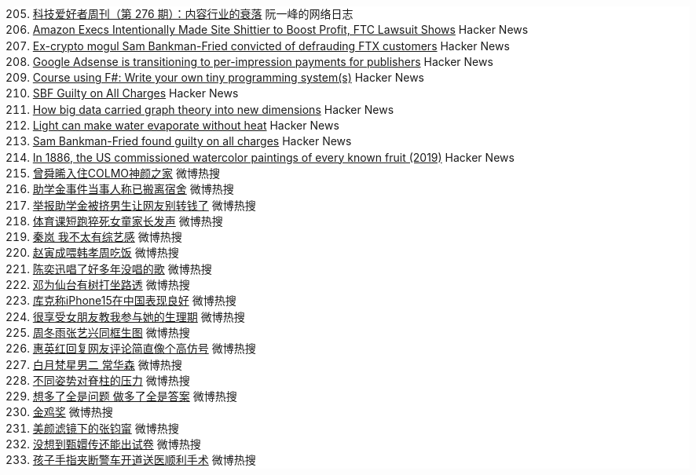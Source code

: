 205. [科技爱好者周刊（第 276 期）：内容行业的衰落](http://www.ruanyifeng.com/blog/2023/11/weekly-issue-276.html) 阮一峰的网络日志
206. [Amazon Execs Intentionally Made Site Shittier to Boost Profit, FTC Lawsuit Shows](https://www.vice.com/en/article/k7zxja/amazon-execs-intentionally-made-site-shittier-to-rake-in-more-profit-new-quotes-from-ftc-lawsuit-show) Hacker News
207. [Ex-crypto mogul Sam Bankman-Fried convicted of defrauding FTX customers](https://www.reuters.com/legal/ftx-founder-sam-bankman-fried-thought-rules-did-not-apply-him-prosecutor-says-2023-11-02/) Hacker News
208. [Google Adsense is transitioning to per-impression payments for publishers](https://blog.google/products/adsense/evolving-how-publishers-monetize-with-adsense/) Hacker News
209. [Course using F#: Write your own tiny programming system(s)](https://d3s.mff.cuni.cz/teaching/nprg077/) Hacker News
210. [SBF Guilty on All Charges](https://twitter.com/CoinDesk/status/1720226784866636113) Hacker News
211. [How big data carried graph theory into new dimensions](https://www.quantamagazine.org/how-big-data-carried-graph-theory-into-new-dimensions-20210819/) Hacker News
212. [Light can make water evaporate without heat](https://news.mit.edu/2023/surprising-finding-light-makes-water-evaporate-without-heat-1031) Hacker News
213. [Sam Bankman-Fried found guilty on all charges](https://www.nytimes.com/live/2023/11/02/business/sam-bankman-fried-trial) Hacker News
214. [In 1886, the US commissioned watercolor paintings of every known fruit (2019)](https://www.openculture.com/2019/06/the-us-government-commissioned-7500-watercolor-paintings.html) Hacker News
215. [曾舜晞入住COLMO神颜之家](https://s.weibo.com/weibo?q=%23%E6%9B%BE%E8%88%9C%E6%99%9E%E5%85%A5%E4%BD%8FCOLMO%E7%A5%9E%E9%A2%9C%E4%B9%8B%E5%AE%B6%23&Refer=top) 微博热搜
216. [助学金事件当事人称已搬离宿舍](https://s.weibo.com/weibo?q=%23%E5%8A%A9%E5%AD%A6%E9%87%91%E4%BA%8B%E4%BB%B6%E5%BD%93%E4%BA%8B%E4%BA%BA%E7%A7%B0%E5%B7%B2%E6%90%AC%E7%A6%BB%E5%AE%BF%E8%88%8D%23&Refer=top) 微博热搜
217. [举报助学金被挤男生让网友别转钱了](https://s.weibo.com/weibo?q=%23%E4%B8%BE%E6%8A%A5%E5%8A%A9%E5%AD%A6%E9%87%91%E8%A2%AB%E6%8C%A4%E7%94%B7%E7%94%9F%E8%AE%A9%E7%BD%91%E5%8F%8B%E5%88%AB%E8%BD%AC%E9%92%B1%E4%BA%86%23&Refer=top) 微博热搜
218. [体育课短跑猝死女童家长发声](https://s.weibo.com/weibo?q=%23%E4%BD%93%E8%82%B2%E8%AF%BE%E7%9F%AD%E8%B7%91%E7%8C%9D%E6%AD%BB%E5%A5%B3%E7%AB%A5%E5%AE%B6%E9%95%BF%E5%8F%91%E5%A3%B0%23&Refer=top) 微博热搜
219. [秦岚 我不太有综艺感](https://s.weibo.com/weibo?q=%23%E7%A7%A6%E5%B2%9A+%E6%88%91%E4%B8%8D%E5%A4%AA%E6%9C%89%E7%BB%BC%E8%89%BA%E6%84%9F%23&Refer=top) 微博热搜
220. [赵寅成喂韩孝周吃饭](https://s.weibo.com/weibo?q=%23%E8%B5%B5%E5%AF%85%E6%88%90%E5%96%82%E9%9F%A9%E5%AD%9D%E5%91%A8%E5%90%83%E9%A5%AD%23&Refer=top) 微博热搜
221. [陈奕迅唱了好多年没唱的歌](https://s.weibo.com/weibo?q=%23%E9%99%88%E5%A5%95%E8%BF%85%E5%94%B1%E4%BA%86%E5%A5%BD%E5%A4%9A%E5%B9%B4%E6%B2%A1%E5%94%B1%E7%9A%84%E6%AD%8C%23&Refer=top) 微博热搜
222. [邓为仙台有树打坐路透](https://s.weibo.com/weibo?q=%23%E9%82%93%E4%B8%BA%E4%BB%99%E5%8F%B0%E6%9C%89%E6%A0%91%E6%89%93%E5%9D%90%E8%B7%AF%E9%80%8F%23&Refer=top) 微博热搜
223. [库克称iPhone15在中国表现良好](https://s.weibo.com/weibo?q=%23%E5%BA%93%E5%85%8B%E7%A7%B0iPhone15%E5%9C%A8%E4%B8%AD%E5%9B%BD%E8%A1%A8%E7%8E%B0%E8%89%AF%E5%A5%BD%23&Refer=top) 微博热搜
224. [很享受女朋友教我参与她的生理期](https://s.weibo.com/weibo?q=%23%E5%BE%88%E4%BA%AB%E5%8F%97%E5%A5%B3%E6%9C%8B%E5%8F%8B%E6%95%99%E6%88%91%E5%8F%82%E4%B8%8E%E5%A5%B9%E7%9A%84%E7%94%9F%E7%90%86%E6%9C%9F%23&Refer=top) 微博热搜
225. [周冬雨张艺兴同框生图](https://s.weibo.com/weibo?q=%23%E5%91%A8%E5%86%AC%E9%9B%A8%E5%BC%A0%E8%89%BA%E5%85%B4%E5%90%8C%E6%A1%86%E7%94%9F%E5%9B%BE%23&Refer=top) 微博热搜
226. [惠英红回复网友评论简直像个高仿号](https://s.weibo.com/weibo?q=%23%E6%83%A0%E8%8B%B1%E7%BA%A2%E5%9B%9E%E5%A4%8D%E7%BD%91%E5%8F%8B%E8%AF%84%E8%AE%BA%E7%AE%80%E7%9B%B4%E5%83%8F%E4%B8%AA%E9%AB%98%E4%BB%BF%E5%8F%B7%23&Refer=top) 微博热搜
227. [白月梵星男二 常华森](https://s.weibo.com/weibo?q=%23%E7%99%BD%E6%9C%88%E6%A2%B5%E6%98%9F%E7%94%B7%E4%BA%8C+%E5%B8%B8%E5%8D%8E%E6%A3%AE%23&Refer=top) 微博热搜
228. [不同姿势对脊柱的压力](https://s.weibo.com/weibo?q=%23%E4%B8%8D%E5%90%8C%E5%A7%BF%E5%8A%BF%E5%AF%B9%E8%84%8A%E6%9F%B1%E7%9A%84%E5%8E%8B%E5%8A%9B%23&Refer=top) 微博热搜
229. [想多了全是问题 做多了全是答案](https://s.weibo.com/weibo?q=%23%E6%83%B3%E5%A4%9A%E4%BA%86%E5%85%A8%E6%98%AF%E9%97%AE%E9%A2%98+%E5%81%9A%E5%A4%9A%E4%BA%86%E5%85%A8%E6%98%AF%E7%AD%94%E6%A1%88%23&Refer=top) 微博热搜
230. [金鸡奖](https://s.weibo.com/weibo?q=%23%E9%87%91%E9%B8%A1%E5%A5%96%23&Refer=top) 微博热搜
231. [美颜滤镜下的张钧甯](https://s.weibo.com/weibo?q=%23%E7%BE%8E%E9%A2%9C%E6%BB%A4%E9%95%9C%E4%B8%8B%E7%9A%84%E5%BC%A0%E9%92%A7%E7%94%AF%23&Refer=top) 微博热搜
232. [没想到甄嬛传还能出试卷](https://s.weibo.com/weibo?q=%23%E6%B2%A1%E6%83%B3%E5%88%B0%E7%94%84%E5%AC%9B%E4%BC%A0%E8%BF%98%E8%83%BD%E5%87%BA%E8%AF%95%E5%8D%B7%23&Refer=top) 微博热搜
233. [孩子手指夹断警车开道送医顺利手术](https://s.weibo.com/weibo?q=%23%E5%AD%A9%E5%AD%90%E6%89%8B%E6%8C%87%E5%A4%B9%E6%96%AD%E8%AD%A6%E8%BD%A6%E5%BC%80%E9%81%93%E9%80%81%E5%8C%BB%E9%A1%BA%E5%88%A9%E6%89%8B%E6%9C%AF%23&Refer=top) 微博热搜